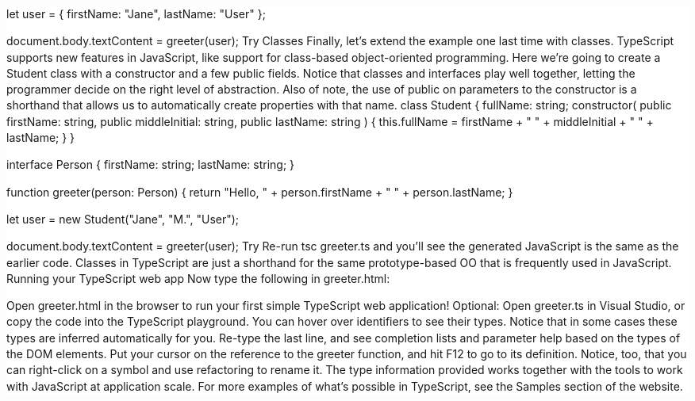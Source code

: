 let user = { firstName: "Jane", lastName: "User" };
 
document.body.textContent = greeter(user);
Try
Classes
Finally, let’s extend the example one last time with classes. TypeScript supports new features in JavaScript, like support for class-based object-oriented programming.
Here we’re going to create a Student class with a constructor and a few public fields. Notice that classes and interfaces play well together, letting the programmer decide on the right level of abstraction.
Also of note, the use of public on parameters to the constructor is a shorthand that allows us to automatically create properties with that name.
class Student {
 fullName: string;
 constructor(
   public firstName: string,
   public middleInitial: string,
   public lastName: string
 ) {
   this.fullName = firstName + " " + middleInitial + " " + lastName;
 }
}
 
interface Person {
 firstName: string;
 lastName: string;
}
 
function greeter(person: Person) {
 return "Hello, " + person.firstName + " " + person.lastName;
}
 
let user = new Student("Jane", "M.", "User");
 
document.body.textContent = greeter(user);
Try
Re-run tsc greeter.ts and you’ll see the generated JavaScript is the same as the earlier code. Classes in TypeScript are just a shorthand for the same prototype-based OO that is frequently used in JavaScript.
Running your TypeScript web app
Now type the following in greeter.html:
<!DOCTYPE html>
<html>
 <head>
   <title>TypeScript Greeter</title>
 </head>
 <body>
   <script src="greeter.js"></script>
 </body>
</html>
Open greeter.html in the browser to run your first simple TypeScript web application!
Optional: Open greeter.ts in Visual Studio, or copy the code into the TypeScript playground. You can hover over identifiers to see their types. Notice that in some cases these types are inferred automatically for you. Re-type the last line, and see completion lists and parameter help based on the types of the DOM elements. Put your cursor on the reference to the greeter function, and hit F12 to go to its definition. Notice, too, that you can right-click on a symbol and use refactoring to rename it.
The type information provided works together with the tools to work with JavaScript at application scale. For more examples of what’s possible in TypeScript, see the Samples section of the website.
